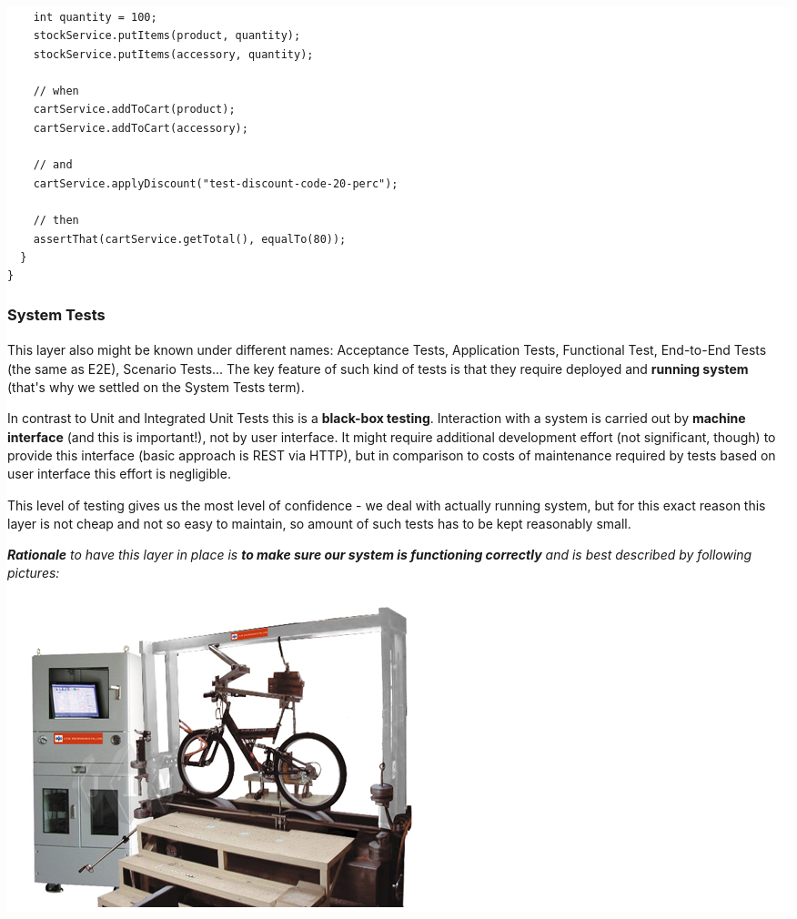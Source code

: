         int quantity = 100;
        stockService.putItems(product, quantity);
        stockService.putItems(accessory, quantity);

        // when
        cartService.addToCart(product);
        cartService.addToCart(accessory);

        // and
        cartService.applyDiscount("test-discount-code-20-perc");

        // then
        assertThat(cartService.getTotal(), equalTo(80));
      }
    }

### System Tests

This layer also might be known under different names: Acceptance Tests, Application Tests, Functional Test, End-to-End
Tests (the same as E2E), Scenario Tests... The key feature of such kind of tests is that they require deployed and
**running system** (that's why we settled on the System Tests term).

In contrast to Unit and Integrated Unit Tests this is a **black-box testing**. Interaction with a system is carried out
by **machine interface** (and this is important!), not by user interface. It might require additional development
effort (not significant, though) to provide this interface (basic approach is REST via HTTP), but in comparison to costs
of maintenance required by tests based on user interface this effort is negligible.

This level of testing gives us the most level of confidence - we deal with actually running system, but for this exact
reason this layer is not cheap and not so easy to maintain, so amount of such tests has to be kept reasonably small.

_**Rationale** to have this layer in place is **to make sure our system is functioning correctly** and is best described
by following pictures:_

![](system/bike.jpg)